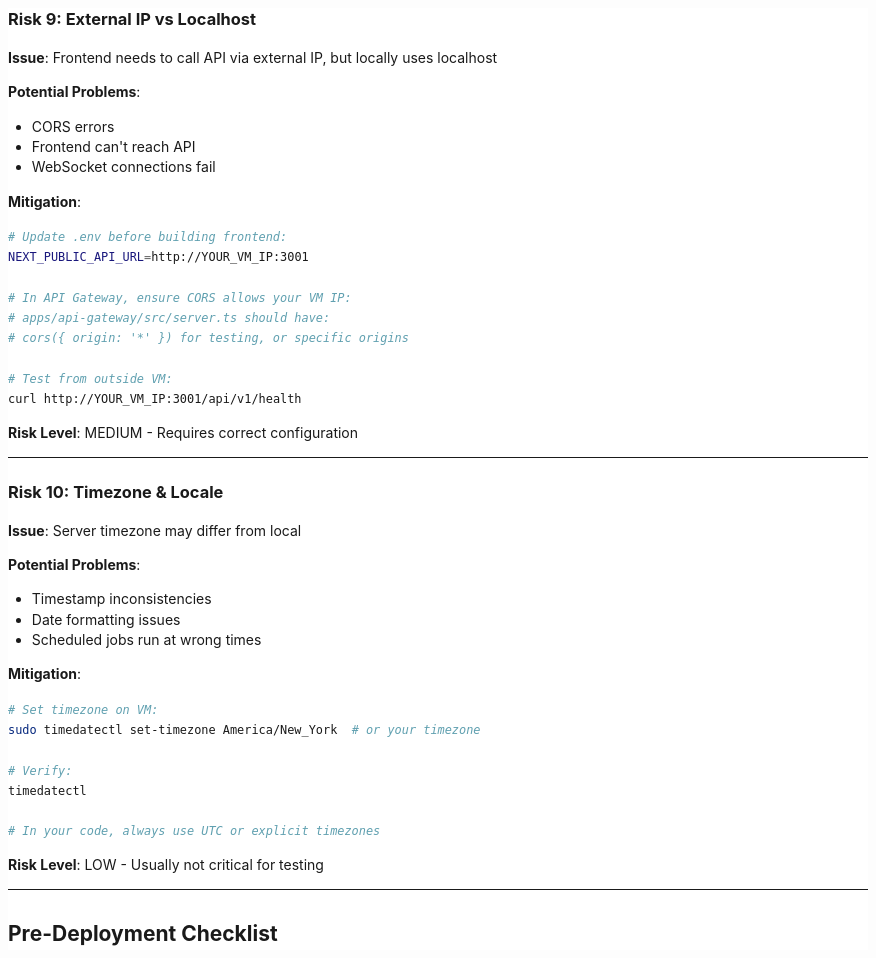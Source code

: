 
### Risk 9: External IP vs Localhost

**Issue**: Frontend needs to call API via external IP, but locally uses localhost

**Potential Problems**:

- CORS errors
- Frontend can't reach API
- WebSocket connections fail

**Mitigation**:

```bash
# Update .env before building frontend:
NEXT_PUBLIC_API_URL=http://YOUR_VM_IP:3001

# In API Gateway, ensure CORS allows your VM IP:
# apps/api-gateway/src/server.ts should have:
# cors({ origin: '*' }) for testing, or specific origins

# Test from outside VM:
curl http://YOUR_VM_IP:3001/api/v1/health
```

**Risk Level**: MEDIUM - Requires correct configuration

---

### Risk 10: Timezone & Locale

**Issue**: Server timezone may differ from local

**Potential Problems**:

- Timestamp inconsistencies
- Date formatting issues
- Scheduled jobs run at wrong times

**Mitigation**:

```bash
# Set timezone on VM:
sudo timedatectl set-timezone America/New_York  # or your timezone

# Verify:
timedatectl

# In your code, always use UTC or explicit timezones
```

**Risk Level**: LOW - Usually not critical for testing

---

## Pre-Deployment Checklist
